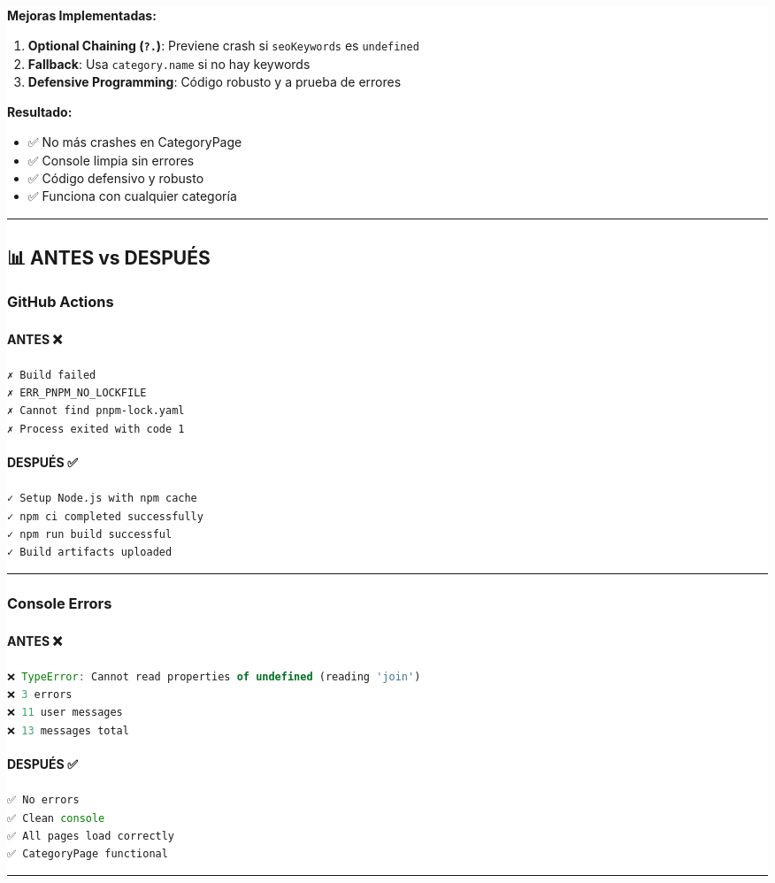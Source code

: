 **Mejoras Implementadas:**
1. **Optional Chaining (`?.`)**: Previene crash si `seoKeywords` es `undefined`
2. **Fallback**: Usa `category.name` si no hay keywords
3. **Defensive Programming**: Código robusto y a prueba de errores

**Resultado:**
- ✅ No más crashes en CategoryPage
- ✅ Console limpia sin errores
- ✅ Código defensivo y robusto
- ✅ Funciona con cualquier categoría

---

## 📊 ANTES vs DESPUÉS

### GitHub Actions

#### ANTES ❌
```
✗ Build failed
✗ ERR_PNPM_NO_LOCKFILE
✗ Cannot find pnpm-lock.yaml
✗ Process exited with code 1
```

#### DESPUÉS ✅
```
✓ Setup Node.js with npm cache
✓ npm ci completed successfully
✓ npm run build successful
✓ Build artifacts uploaded
```

---

### Console Errors

#### ANTES ❌
```javascript
❌ TypeError: Cannot read properties of undefined (reading 'join')
❌ 3 errors
❌ 11 user messages
❌ 13 messages total
```

#### DESPUÉS ✅
```javascript
✅ No errors
✅ Clean console
✅ All pages load correctly
✅ CategoryPage functional
```

---